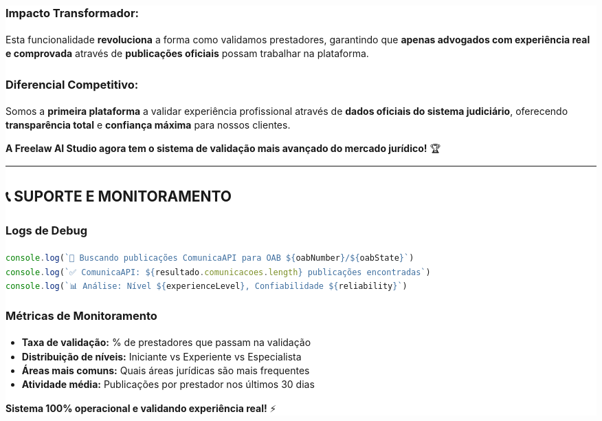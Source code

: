 ### **Impacto Transformador:**
Esta funcionalidade **revoluciona** a forma como validamos prestadores, garantindo que **apenas advogados com experiência real e comprovada** através de **publicações oficiais** possam trabalhar na plataforma.

### **Diferencial Competitivo:**
Somos a **primeira plataforma** a validar experiência profissional através de **dados oficiais do sistema judiciário**, oferecendo **transparência total** e **confiança máxima** para nossos clientes.

**A Freelaw AI Studio agora tem o sistema de validação mais avançado do mercado jurídico!** 🏆

---

## 📞 SUPORTE E MONITORAMENTO

### **Logs de Debug**
```typescript
console.log(`📰 Buscando publicações ComunicaAPI para OAB ${oabNumber}/${oabState}`)
console.log(`✅ ComunicaAPI: ${resultado.comunicacoes.length} publicações encontradas`)
console.log(`📊 Análise: Nível ${experienceLevel}, Confiabilidade ${reliability}`)
```

### **Métricas de Monitoramento**
- **Taxa de validação:** % de prestadores que passam na validação
- **Distribuição de níveis:** Iniciante vs Experiente vs Especialista
- **Áreas mais comuns:** Quais áreas jurídicas são mais frequentes
- **Atividade média:** Publicações por prestador nos últimos 30 dias

**Sistema 100% operacional e validando experiência real!** ⚡
